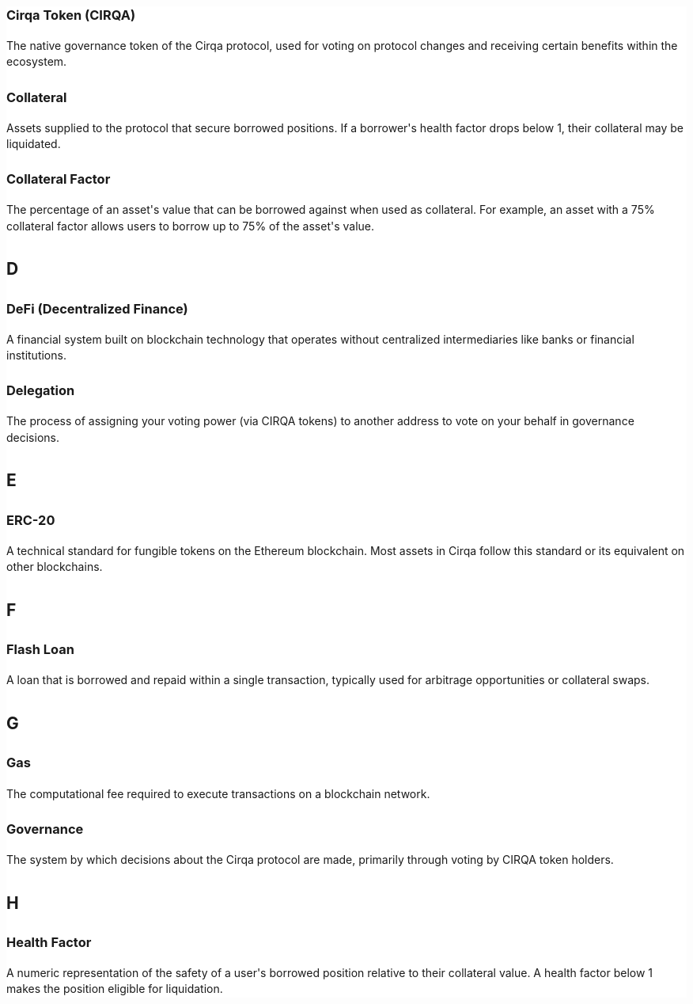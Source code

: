 ### Cirqa Token (CIRQA)
The native governance token of the Cirqa protocol, used for voting on protocol changes and receiving certain benefits within the ecosystem.

### Collateral
Assets supplied to the protocol that secure borrowed positions. If a borrower's health factor drops below 1, their collateral may be liquidated.

### Collateral Factor
The percentage of an asset's value that can be borrowed against when used as collateral. For example, an asset with a 75% collateral factor allows users to borrow up to 75% of the asset's value.

## D

### DeFi (Decentralized Finance)
A financial system built on blockchain technology that operates without centralized intermediaries like banks or financial institutions.

### Delegation
The process of assigning your voting power (via CIRQA tokens) to another address to vote on your behalf in governance decisions.

## E

### ERC-20
A technical standard for fungible tokens on the Ethereum blockchain. Most assets in Cirqa follow this standard or its equivalent on other blockchains.

## F

### Flash Loan
A loan that is borrowed and repaid within a single transaction, typically used for arbitrage opportunities or collateral swaps.

## G

### Gas
The computational fee required to execute transactions on a blockchain network.

### Governance
The system by which decisions about the Cirqa protocol are made, primarily through voting by CIRQA token holders.

## H

### Health Factor
A numeric representation of the safety of a user's borrowed position relative to their collateral value. A health factor below 1 makes the position eligible for liquidation.
